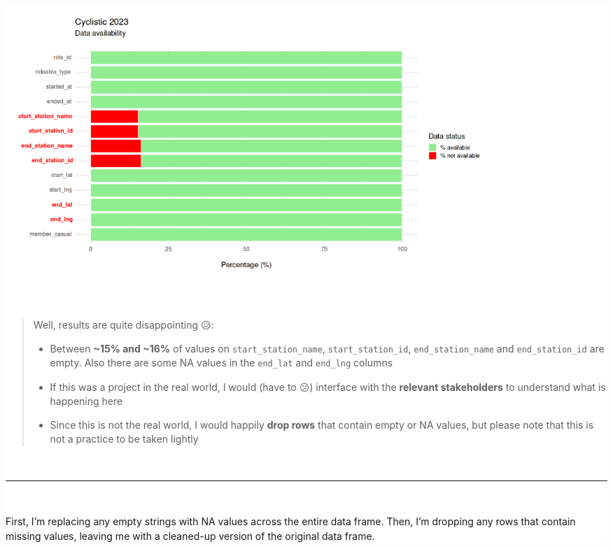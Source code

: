   <img src="./img/img_01.png" width="80%">
</p>

<br>

> Well, results are quite disappointing 😥: <br>
>
> - Between **~15% and ~16%** of values on `start_station_name`,
>   `start_station_id`, `end_station_name` and `end_station_id` are
>   empty. Also there are some NA values in the `end_lat` and `end_lng`
>   columns
>
> - If this was a project in the real world, I would (have to 😕)
>   interface with the **relevant stakeholders** to understand what is
>   happening here
>
> - Since this is not the real world, I would happily **drop rows** that
>   contain empty or NA values, but please note that this is not a
>   practice to be taken lightly

<br>

---

<br>


First, I’m replacing any empty strings with NA values across the entire
data frame. Then, I’m dropping any rows that contain missing values,
leaving me with a cleaned-up version of the original data frame.
